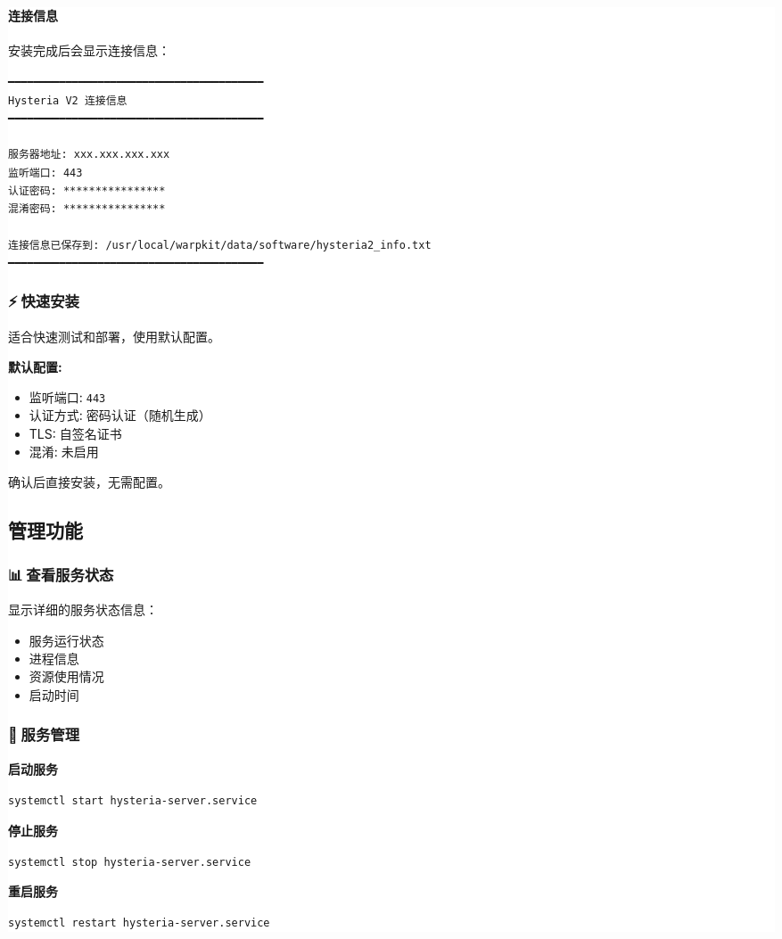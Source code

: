 #### 连接信息

安装完成后会显示连接信息：

```
━━━━━━━━━━━━━━━━━━━━━━━━━━━━━━━━━━━━━━━━
Hysteria V2 连接信息
━━━━━━━━━━━━━━━━━━━━━━━━━━━━━━━━━━━━━━━━

服务器地址: xxx.xxx.xxx.xxx
监听端口: 443
认证密码: ****************
混淆密码: ****************

连接信息已保存到: /usr/local/warpkit/data/software/hysteria2_info.txt
━━━━━━━━━━━━━━━━━━━━━━━━━━━━━━━━━━━━━━━━
```

### ⚡ 快速安装

适合快速测试和部署，使用默认配置。

**默认配置:**
- 监听端口: `443`
- 认证方式: 密码认证（随机生成）
- TLS: 自签名证书
- 混淆: 未启用

确认后直接安装，无需配置。

## 管理功能

### 📊 查看服务状态

显示详细的服务状态信息：
- 服务运行状态
- 进程信息
- 资源使用情况
- 启动时间

### 🔧 服务管理

**启动服务**
```bash
systemctl start hysteria-server.service
```

**停止服务**
```bash
systemctl stop hysteria-server.service
```

**重启服务**
```bash
systemctl restart hysteria-server.service
```
